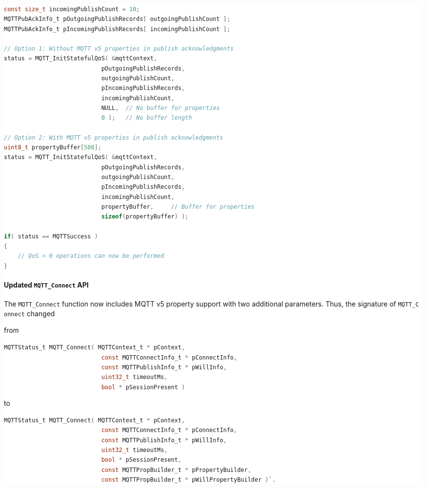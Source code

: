 ```c
const size_t incomingPublishCount = 10;
MQTTPubAckInfo_t pOutgoingPublishRecords[ outgoingPublishCount ];
MQTTPubAckInfo_t pIncomingPublishRecords[ incomingPublishCount ];

// Option 1: Without MQTT v5 properties in publish acknowledgments
status = MQTT_InitStatefulQoS( &mqttContext,
                            pOutgoingPublishRecords,
                            outgoingPublishCount,
                            pIncomingPublishRecords,
                            incomingPublishCount,
                            NULL,  // No buffer for properties
                            0 );   // No buffer length

// Option 2: With MQTT v5 properties in publish acknowledgments
uint8_t propertyBuffer[500];
status = MQTT_InitStatefulQoS( &mqttContext,
                            pOutgoingPublishRecords,
                            outgoingPublishCount,
                            pIncomingPublishRecords,
                            incomingPublishCount,
                            propertyBuffer,     // Buffer for properties
                            sizeof(propertyBuffer) );

if( status == MQTTSuccess )
{
    // QoS > 0 operations can now be performed
}
```

#### Updated `MQTT_Connect` API

The `MQTT_Connect` function now includes MQTT v5 property support with two additional parameters. Thus, the signature of `MQTT_Connect` changed 

from 

```c
MQTTStatus_t MQTT_Connect( MQTTContext_t * pContext, 
                            const MQTTConnectInfo_t * pConnectInfo, 
                            const MQTTPublishInfo_t * pWillInfo, 
                            uint32_t timeoutMs, 
                            bool * pSessionPresent )
```
to 

```c
MQTTStatus_t MQTT_Connect( MQTTContext_t * pContext, 
                            const MQTTConnectInfo_t * pConnectInfo, 
                            const MQTTPublishInfo_t * pWillInfo, 
                            uint32_t timeoutMs, 
                            bool * pSessionPresent, 
                            const MQTTPropBuilder_t * pPropertyBuilder, 
                            const MQTTPropBuilder_t * pWillPropertyBuilder )`.
```
